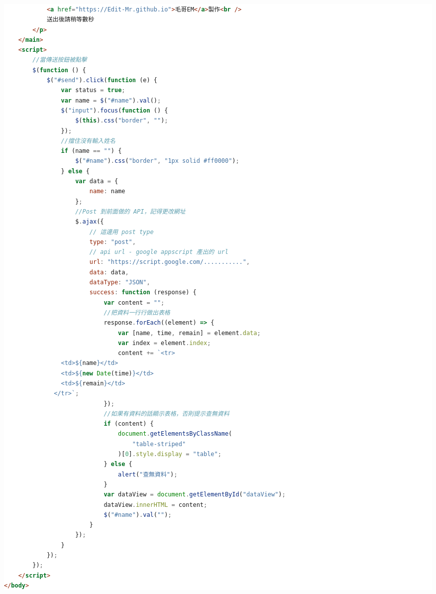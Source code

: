 ```html
            <a href="https://Edit-Mr.github.io">毛哥EM</a>製作<br />
            送出後請稍等數秒
        </p>
    </main>
    <script>
        //當傳送按鈕被點擊
        $(function () {
            $("#send").click(function (e) {
                var status = true;
                var name = $("#name").val();
                $("input").focus(function () {
                    $(this).css("border", "");
                });
                //擋住沒有輸入姓名
                if (name == "") {
                    $("#name").css("border", "1px solid #ff0000");
                } else {
                    var data = {
                        name: name
                    };
                    //Post 到前面做的 API，記得更改網址
                    $.ajax({
                        // 這邊用 post type
                        type: "post",
                        // api url - google appscript 產出的 url
                        url: "https://script.google.com/...........",
                        data: data,
                        dataType: "JSON",
                        success: function (response) {
                            var content = "";
                            //把資料一行行做出表格
                            response.forEach((element) => {
                                var [name, time, remain] = element.data;
                                var index = element.index;
                                content += `<tr>
                <td>${name}</td>
                <td>${new Date(time)}</td>
                <td>${remain}</td>
              </tr>`;
                            });
                            //如果有資料的話顯示表格，否則提示查無資料
                            if (content) {
                                document.getElementsByClassName(
                                    "table-striped"
                                )[0].style.display = "table";
                            } else {
                                alert("查無資料");
                            }
                            var dataView = document.getElementById("dataView");
                            dataView.innerHTML = content;
                            $("#name").val("");
                        }
                    });
                }
            });
        });
    </script>
</body>
```
